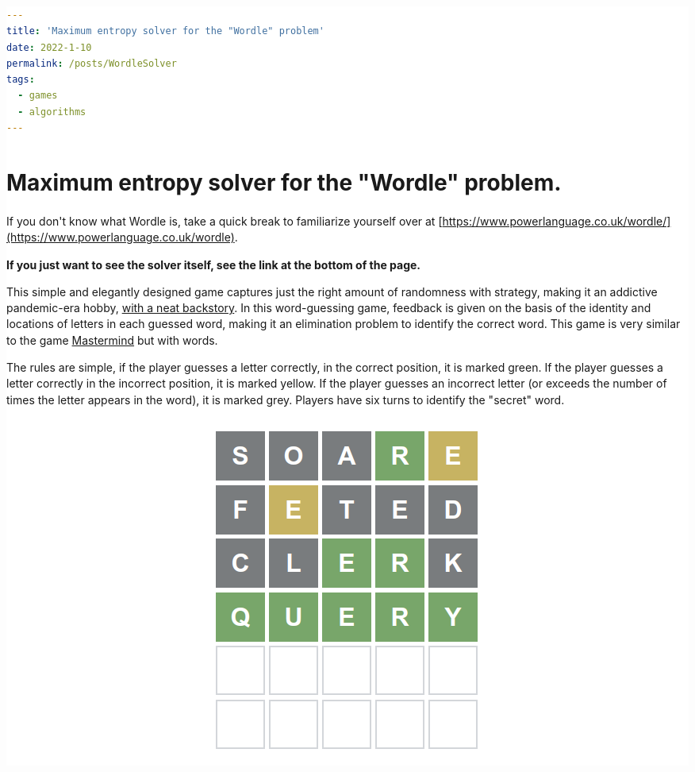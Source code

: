 ```yaml
---
title: 'Maximum entropy solver for the "Wordle" problem'
date: 2022-1-10
permalink: /posts/WordleSolver
tags:
  - games
  - algorithms
---
```


Maximum entropy solver for the "Wordle" problem.
=====

If you don't know what Wordle is, take a quick break to familiarize yourself over at [https://www.powerlanguage.co.uk/wordle/](https://www.powerlanguage.co.uk/wordle). 

**If you just want to see the solver itself, see the link at the bottom of the page.**


This simple and elegantly designed game captures just the right amount of randomness with strategy, making it an addictive pandemic-era hobby, [with a neat backstory](https://www.nytimes.com/2022/01/03/technology/wordle-word-game-creator.html). In this word-guessing game, feedback is given on the basis of the identity and locations of letters in each guessed word, making it an elimination problem to identify the correct word. This game is very similar to the game [Mastermind](https://en.wikipedia.org/wiki/Mastermind_(board_game)) but with words.

The rules are simple, if the player guesses a letter correctly, in the correct position, it is marked green. If the player guesses a letter correctly in the incorrect position, it is marked yellow. If the player guesses an incorrect letter (or exceeds the number of times the letter appears in the word), it is marked grey. Players have six turns to identify the "secret" word.

<p align="center">
  <img src="https://raw.githubusercontent.com/jluebeck/jluebeck.github.io/master/images/example_wordle.png" alt="Example Wordle">
</p>
